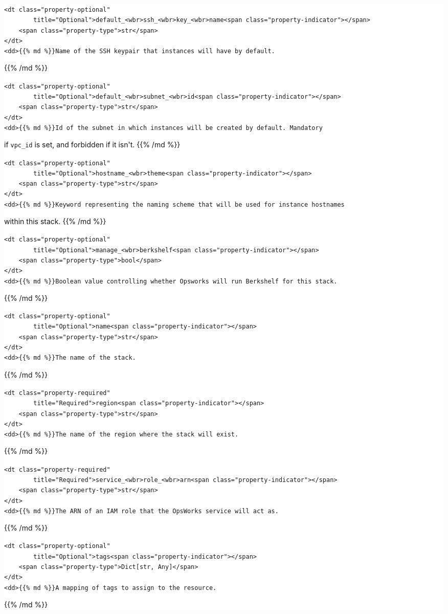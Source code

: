     <dt class="property-optional"
            title="Optional">default_<wbr>ssh_<wbr>key_<wbr>name<span class="property-indicator"></span>
        <span class="property-type">str</span>
    </dt>
    <dd>{{% md %}}Name of the SSH keypair that instances will have by default.
{{% /md %}}</dd>

    <dt class="property-optional"
            title="Optional">default_<wbr>subnet_<wbr>id<span class="property-indicator"></span>
        <span class="property-type">str</span>
    </dt>
    <dd>{{% md %}}Id of the subnet in which instances will be created by default. Mandatory
if `vpc_id` is set, and forbidden if it isn&#39;t.
{{% /md %}}</dd>

    <dt class="property-optional"
            title="Optional">hostname_<wbr>theme<span class="property-indicator"></span>
        <span class="property-type">str</span>
    </dt>
    <dd>{{% md %}}Keyword representing the naming scheme that will be used for instance hostnames
within this stack.
{{% /md %}}</dd>

    <dt class="property-optional"
            title="Optional">manage_<wbr>berkshelf<span class="property-indicator"></span>
        <span class="property-type">bool</span>
    </dt>
    <dd>{{% md %}}Boolean value controlling whether Opsworks will run Berkshelf for this stack.
{{% /md %}}</dd>

    <dt class="property-optional"
            title="Optional">name<span class="property-indicator"></span>
        <span class="property-type">str</span>
    </dt>
    <dd>{{% md %}}The name of the stack.
{{% /md %}}</dd>

    <dt class="property-required"
            title="Required">region<span class="property-indicator"></span>
        <span class="property-type">str</span>
    </dt>
    <dd>{{% md %}}The name of the region where the stack will exist.
{{% /md %}}</dd>

    <dt class="property-required"
            title="Required">service_<wbr>role_<wbr>arn<span class="property-indicator"></span>
        <span class="property-type">str</span>
    </dt>
    <dd>{{% md %}}The ARN of an IAM role that the OpsWorks service will act as.
{{% /md %}}</dd>

    <dt class="property-optional"
            title="Optional">tags<span class="property-indicator"></span>
        <span class="property-type">Dict[str, Any]</span>
    </dt>
    <dd>{{% md %}}A mapping of tags to assign to the resource.
{{% /md %}}</dd>
